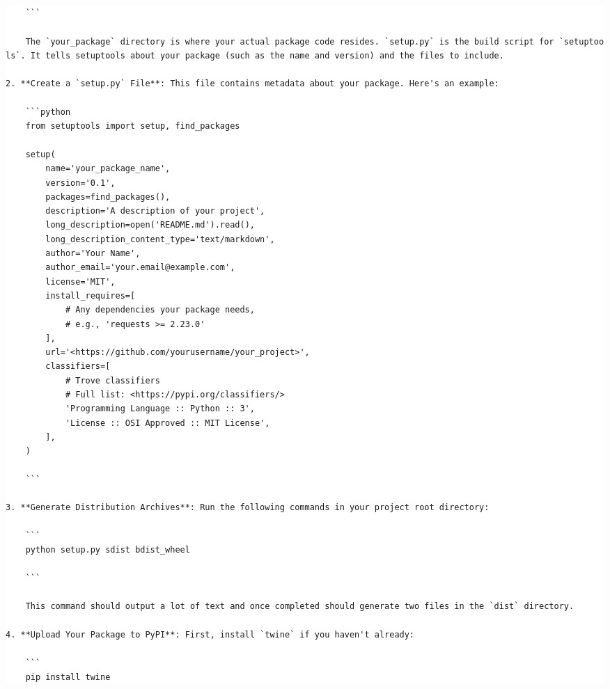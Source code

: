         ```
        
        The `your_package` directory is where your actual package code resides. `setup.py` is the build script for `setuptools`. It tells setuptools about your package (such as the name and version) and the files to include.
        
    2. **Create a `setup.py` File**: This file contains metadata about your package. Here's an example:
        
        ```python
        from setuptools import setup, find_packages
        
        setup(
            name='your_package_name',
            version='0.1',
            packages=find_packages(),
            description='A description of your project',
            long_description=open('README.md').read(),
            long_description_content_type='text/markdown',
            author='Your Name',
            author_email='your.email@example.com',
            license='MIT',
            install_requires=[
                # Any dependencies your package needs,
                # e.g., 'requests >= 2.23.0'
            ],
            url='<https://github.com/yourusername/your_project>',
            classifiers=[
                # Trove classifiers
                # Full list: <https://pypi.org/classifiers/>
                'Programming Language :: Python :: 3',
                'License :: OSI Approved :: MIT License',
            ],
        )
        
        ```
        
    3. **Generate Distribution Archives**: Run the following commands in your project root directory:
        
        ```
        python setup.py sdist bdist_wheel
        
        ```
        
        This command should output a lot of text and once completed should generate two files in the `dist` directory.
        
    4. **Upload Your Package to PyPI**: First, install `twine` if you haven't already:
        
        ```
        pip install twine
        